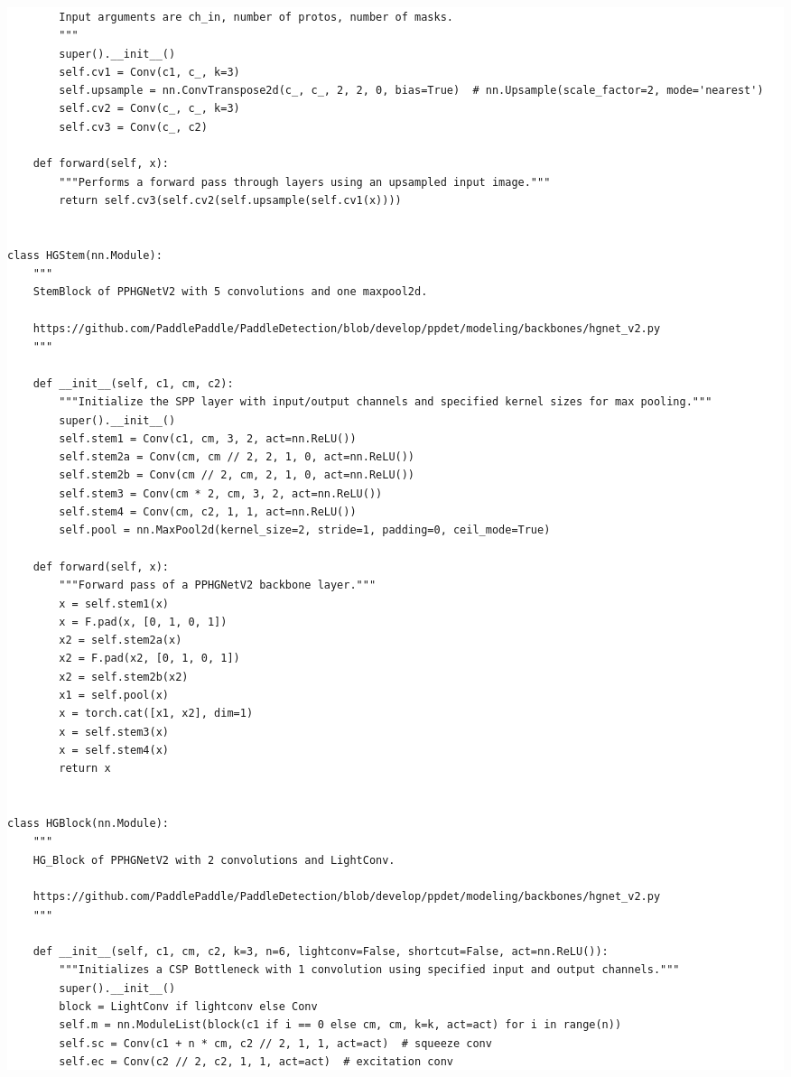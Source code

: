 ```
        Input arguments are ch_in, number of protos, number of masks.
        """
        super().__init__()
        self.cv1 = Conv(c1, c_, k=3)
        self.upsample = nn.ConvTranspose2d(c_, c_, 2, 2, 0, bias=True)  # nn.Upsample(scale_factor=2, mode='nearest')
        self.cv2 = Conv(c_, c_, k=3)
        self.cv3 = Conv(c_, c2)

    def forward(self, x):
        """Performs a forward pass through layers using an upsampled input image."""
        return self.cv3(self.cv2(self.upsample(self.cv1(x))))


class HGStem(nn.Module):
    """
    StemBlock of PPHGNetV2 with 5 convolutions and one maxpool2d.

    https://github.com/PaddlePaddle/PaddleDetection/blob/develop/ppdet/modeling/backbones/hgnet_v2.py
    """

    def __init__(self, c1, cm, c2):
        """Initialize the SPP layer with input/output channels and specified kernel sizes for max pooling."""
        super().__init__()
        self.stem1 = Conv(c1, cm, 3, 2, act=nn.ReLU())
        self.stem2a = Conv(cm, cm // 2, 2, 1, 0, act=nn.ReLU())
        self.stem2b = Conv(cm // 2, cm, 2, 1, 0, act=nn.ReLU())
        self.stem3 = Conv(cm * 2, cm, 3, 2, act=nn.ReLU())
        self.stem4 = Conv(cm, c2, 1, 1, act=nn.ReLU())
        self.pool = nn.MaxPool2d(kernel_size=2, stride=1, padding=0, ceil_mode=True)

    def forward(self, x):
        """Forward pass of a PPHGNetV2 backbone layer."""
        x = self.stem1(x)
        x = F.pad(x, [0, 1, 0, 1])
        x2 = self.stem2a(x)
        x2 = F.pad(x2, [0, 1, 0, 1])
        x2 = self.stem2b(x2)
        x1 = self.pool(x)
        x = torch.cat([x1, x2], dim=1)
        x = self.stem3(x)
        x = self.stem4(x)
        return x


class HGBlock(nn.Module):
    """
    HG_Block of PPHGNetV2 with 2 convolutions and LightConv.

    https://github.com/PaddlePaddle/PaddleDetection/blob/develop/ppdet/modeling/backbones/hgnet_v2.py
    """

    def __init__(self, c1, cm, c2, k=3, n=6, lightconv=False, shortcut=False, act=nn.ReLU()):
        """Initializes a CSP Bottleneck with 1 convolution using specified input and output channels."""
        super().__init__()
        block = LightConv if lightconv else Conv
        self.m = nn.ModuleList(block(c1 if i == 0 else cm, cm, k=k, act=act) for i in range(n))
        self.sc = Conv(c1 + n * cm, c2 // 2, 1, 1, act=act)  # squeeze conv
        self.ec = Conv(c2 // 2, c2, 1, 1, act=act)  # excitation conv
```